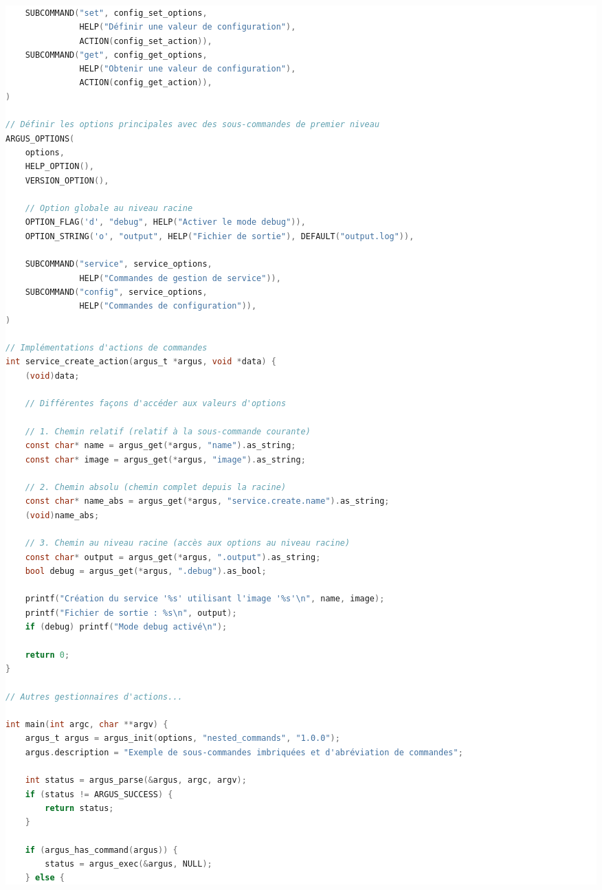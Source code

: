 ```c
    SUBCOMMAND("set", config_set_options, 
               HELP("Définir une valeur de configuration"), 
               ACTION(config_set_action)),
    SUBCOMMAND("get", config_get_options, 
               HELP("Obtenir une valeur de configuration"), 
               ACTION(config_get_action)),
)

// Définir les options principales avec des sous-commandes de premier niveau
ARGUS_OPTIONS(
    options,
    HELP_OPTION(),
    VERSION_OPTION(),
    
    // Option globale au niveau racine
    OPTION_FLAG('d', "debug", HELP("Activer le mode debug")),
    OPTION_STRING('o', "output", HELP("Fichier de sortie"), DEFAULT("output.log")),
    
    SUBCOMMAND("service", service_options, 
               HELP("Commandes de gestion de service")),
    SUBCOMMAND("config", service_options, 
               HELP("Commandes de configuration")),
)

// Implémentations d'actions de commandes
int service_create_action(argus_t *argus, void *data) {
    (void)data;
    
    // Différentes façons d'accéder aux valeurs d'options
    
    // 1. Chemin relatif (relatif à la sous-commande courante)
    const char* name = argus_get(*argus, "name").as_string;
    const char* image = argus_get(*argus, "image").as_string;
    
    // 2. Chemin absolu (chemin complet depuis la racine)
    const char* name_abs = argus_get(*argus, "service.create.name").as_string;
    (void)name_abs;
    
    // 3. Chemin au niveau racine (accès aux options au niveau racine)
    const char* output = argus_get(*argus, ".output").as_string;
    bool debug = argus_get(*argus, ".debug").as_bool;
    
    printf("Création du service '%s' utilisant l'image '%s'\n", name, image);
    printf("Fichier de sortie : %s\n", output);
    if (debug) printf("Mode debug activé\n");
    
    return 0;
}

// Autres gestionnaires d'actions...

int main(int argc, char **argv) {
    argus_t argus = argus_init(options, "nested_commands", "1.0.0");
    argus.description = "Exemple de sous-commandes imbriquées et d'abréviation de commandes";
    
    int status = argus_parse(&argus, argc, argv);
    if (status != ARGUS_SUCCESS) {
        return status;
    }
    
    if (argus_has_command(argus)) {
        status = argus_exec(&argus, NULL);
    } else {
```